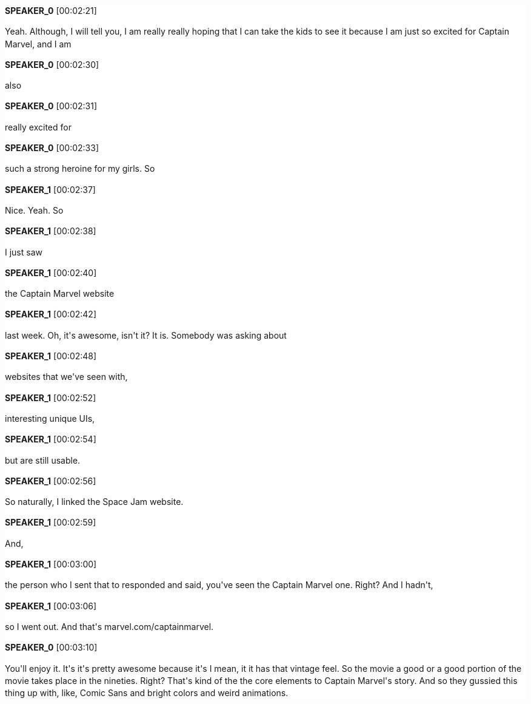 **SPEAKER_0** [00:02:21]

Yeah. Although, I will tell you, I am really really hoping that I can take the kids to see it because I am just so excited for Captain Marvel, and I am

**SPEAKER_0** [00:02:30]

also

**SPEAKER_0** [00:02:31]

really excited for

**SPEAKER_0** [00:02:33]

such a strong heroine for my girls. So

**SPEAKER_1** [00:02:37]

Nice. Yeah. So

**SPEAKER_1** [00:02:38]

I just saw

**SPEAKER_1** [00:02:40]

the Captain Marvel website

**SPEAKER_1** [00:02:42]

last week. Oh, it's awesome, isn't it? It is. Somebody was asking about

**SPEAKER_1** [00:02:48]

websites that we've seen with,

**SPEAKER_1** [00:02:52]

interesting unique UIs,

**SPEAKER_1** [00:02:54]

but are still usable.

**SPEAKER_1** [00:02:56]

So naturally, I linked the Space Jam website.

**SPEAKER_1** [00:02:59]

And,

**SPEAKER_1** [00:03:00]

the person who I sent that to responded and said, you've seen the Captain Marvel one. Right? And I hadn't,

**SPEAKER_1** [00:03:06]

so I went out. And that's marvel.com/captainmarvel.

**SPEAKER_0** [00:03:10]

You'll enjoy it. It's it's pretty awesome because it's I mean, it it has that vintage feel. So the movie a good or a good portion of the movie takes place in the nineties. Right? That's kind of the the core elements to Captain Marvel's story. And so they gussied this thing up with, like, Comic Sans and bright colors and weird animations.
